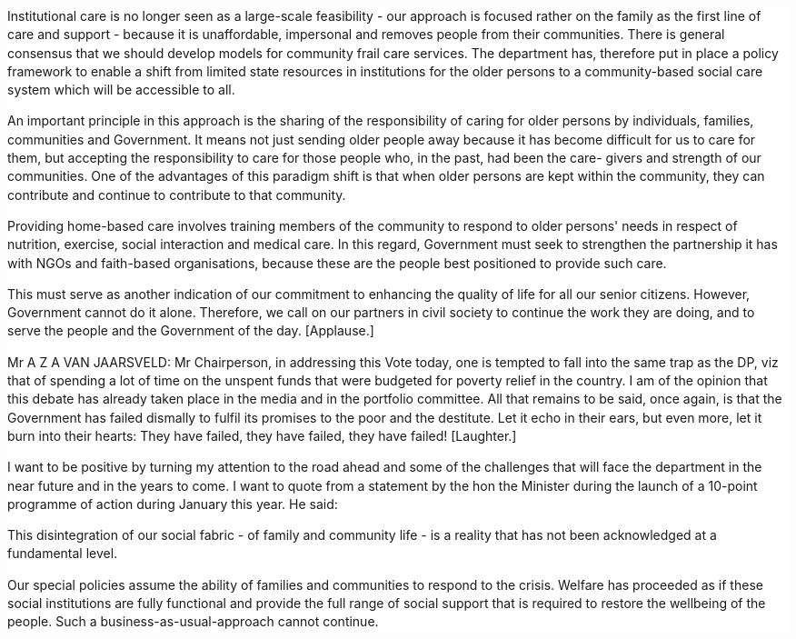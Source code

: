 Institutional care is no longer seen as a large-scale feasibility - our
approach is focused rather on the family as the first line of care and
support - because it is unaffordable, impersonal and removes people from
their communities. There is general consensus that we should develop models
for community frail care services. The department has, therefore put in
place a policy framework to enable a shift from limited state resources in
institutions for the older persons to a community-based social care system
which will be accessible to all.

An important principle in this approach is the sharing of the
responsibility of caring for older persons by individuals, families,
communities and Government. It means not just sending older people away
because it has become difficult for us to care for them, but accepting the
responsibility to care for those people who, in the past, had been the care-
givers and strength of our communities. One of the advantages of this
paradigm shift is that when older persons are kept within the community,
they can contribute and continue to contribute to that community.

Providing home-based care involves training members of the community to
respond to older persons' needs in respect of nutrition, exercise, social
interaction and medical care. In this regard, Government must seek to
strengthen the partnership it has with NGOs and faith-based organisations,
because these are the people best positioned to provide such care.

This must serve as another indication of our commitment to enhancing the
quality of life for all our senior citizens. However, Government cannot do
it alone. Therefore, we call on our partners in civil society to continue
the work they are doing, and to serve the people and the Government of the
day. [Applause.]

Mr A Z A VAN JAARSVELD: Mr Chairperson, in addressing this Vote today, one
is tempted to fall into the same trap as the DP, viz that of spending a lot
of time on the unspent funds that were budgeted for poverty relief in the
country. I am of the opinion that this debate has already taken place in
the media and in the portfolio committee. All that remains to be said, once
again, is that the Government has failed dismally to fulfil its promises to
the poor and the destitute. Let it echo in their ears, but even more, let
it burn into their hearts: They have failed, they have failed, they have
failed! [Laughter.]

I want to be positive by turning my attention to the road ahead and some of
the challenges that will face the department in the near future and in the
years to come. I want to quote from a statement by the hon the Minister
during the launch of a 10-point programme of action during January this
year. He said:


  This disintegration of our social fabric - of family and community life -
  is a reality that has not been acknowledged at a fundamental level.

Our special policies assume the ability of families and communities to
respond to the crisis. Welfare has proceeded as if these social
institutions are fully functional and provide the full range of social
support that is required to restore the wellbeing of the people. Such a
business-as-usual-approach cannot continue.
